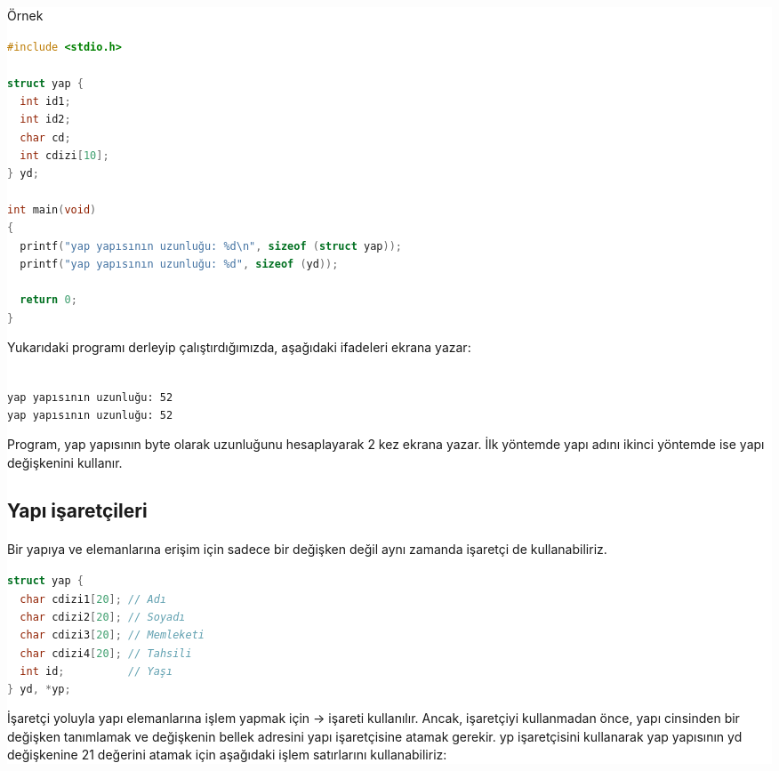 Örnek

```c
#include <stdio.h>

struct yap {
  int id1;
  int id2;
  char cd;
  int cdizi[10];
} yd;

int main(void)
{
  printf("yap yapısının uzunluğu: %d\n", sizeof (struct yap));
  printf("yap yapısının uzunluğu: %d", sizeof (yd));

  return 0;
}


```

Yukarıdaki programı derleyip çalıştırdığımızda, aşağıdaki ifadeleri ekrana yazar:

```

yap yapısının uzunluğu: 52
yap yapısının uzunluğu: 52

```

Program, yap yapısının byte olarak uzunluğunu hesaplayarak 2 kez ekrana yazar. İlk yöntemde yapı adını ikinci yöntemde ise yapı değişkenini kullanır.

## Yapı işaretçileri

Bir yapıya ve elemanlarına erişim için sadece bir değişken değil aynı zamanda işaretçi de kullanabiliriz.

```c
struct yap {
  char cdizi1[20]; // Adı
  char cdizi2[20]; // Soyadı
  char cdizi3[20]; // Memleketi
  char cdizi4[20]; // Tahsili
  int id;          // Yaşı
} yd, *yp;


```

İşaretçi yoluyla yapı elemanlarına işlem yapmak için -> işareti kullanılır. Ancak, işaretçiyi kullanmadan önce, yapı cinsinden bir değişken tanımlamak ve değişkenin bellek adresini yapı işaretçisine atamak gerekir. yp işaretçisini kullanarak yap yapısının yd değişkenine 21 değerini atamak için aşağıdaki işlem satırlarını kullanabiliriz:
